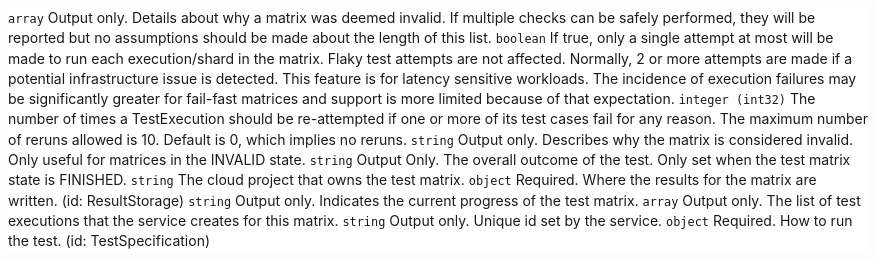 <tr>
    <td><CopyableCode code="extendedInvalidMatrixDetails" /></td>
    <td><code>array</code></td>
    <td>Output only. Details about why a matrix was deemed invalid. If multiple checks can be safely performed, they will be reported but no assumptions should be made about the length of this list.</td>
</tr>
<tr>
    <td><CopyableCode code="failFast" /></td>
    <td><code>boolean</code></td>
    <td>If true, only a single attempt at most will be made to run each execution/shard in the matrix. Flaky test attempts are not affected. Normally, 2 or more attempts are made if a potential infrastructure issue is detected. This feature is for latency sensitive workloads. The incidence of execution failures may be significantly greater for fail-fast matrices and support is more limited because of that expectation.</td>
</tr>
<tr>
    <td><CopyableCode code="flakyTestAttempts" /></td>
    <td><code>integer (int32)</code></td>
    <td>The number of times a TestExecution should be re-attempted if one or more of its test cases fail for any reason. The maximum number of reruns allowed is 10. Default is 0, which implies no reruns.</td>
</tr>
<tr>
    <td><CopyableCode code="invalidMatrixDetails" /></td>
    <td><code>string</code></td>
    <td>Output only. Describes why the matrix is considered invalid. Only useful for matrices in the INVALID state.</td>
</tr>
<tr>
    <td><CopyableCode code="outcomeSummary" /></td>
    <td><code>string</code></td>
    <td>Output Only. The overall outcome of the test. Only set when the test matrix state is FINISHED.</td>
</tr>
<tr>
    <td><CopyableCode code="projectId" /></td>
    <td><code>string</code></td>
    <td>The cloud project that owns the test matrix.</td>
</tr>
<tr>
    <td><CopyableCode code="resultStorage" /></td>
    <td><code>object</code></td>
    <td>Required. Where the results for the matrix are written. (id: ResultStorage)</td>
</tr>
<tr>
    <td><CopyableCode code="state" /></td>
    <td><code>string</code></td>
    <td>Output only. Indicates the current progress of the test matrix.</td>
</tr>
<tr>
    <td><CopyableCode code="testExecutions" /></td>
    <td><code>array</code></td>
    <td>Output only. The list of test executions that the service creates for this matrix.</td>
</tr>
<tr>
    <td><CopyableCode code="testMatrixId" /></td>
    <td><code>string</code></td>
    <td>Output only. Unique id set by the service.</td>
</tr>
<tr>
    <td><CopyableCode code="testSpecification" /></td>
    <td><code>object</code></td>
    <td>Required. How to run the test. (id: TestSpecification)</td>
</tr>